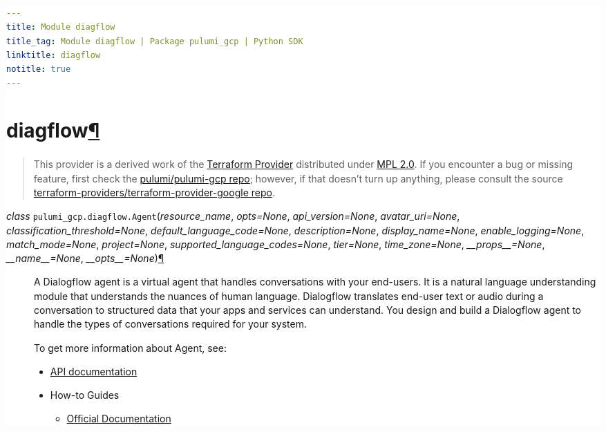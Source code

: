 ```yaml
---
title: Module diagflow
title_tag: Module diagflow | Package pulumi_gcp | Python SDK
linktitle: diagflow
notitle: true
---
```


<div class="section" id="diagflow">
<h1>diagflow<a class="headerlink" href="#diagflow" title="Permalink to this headline">¶</a></h1>
<blockquote>
<div><p>This provider is a derived work of the <a class="reference external" href="https://github.com/terraform-providers/terraform-provider-google">Terraform Provider</a> distributed under
<a class="reference external" href="https://www.mozilla.org/en-US/MPL/2.0/">MPL 2.0</a>. If you encounter a bug or missing feature, first check the
<a class="reference external" href="https://github.com/pulumi/pulumi-gcp/issues">pulumi/pulumi-gcp repo</a>; however, if that doesn’t turn up
anything, please consult the source <a class="reference external" href="https://github.com/terraform-providers/terraform-provider-google/issues">terraform-providers/terraform-provider-google repo</a>.</p>
</div></blockquote>
<span class="target" id="module-pulumi_gcp.diagflow"></span><dl class="py class">
<dt id="pulumi_gcp.diagflow.Agent">
<em class="property">class </em><code class="sig-prename descclassname">pulumi_gcp.diagflow.</code><code class="sig-name descname">Agent</code><span class="sig-paren">(</span><em class="sig-param"><span class="n">resource_name</span></em>, <em class="sig-param"><span class="n">opts</span><span class="o">=</span><span class="default_value">None</span></em>, <em class="sig-param"><span class="n">api_version</span><span class="o">=</span><span class="default_value">None</span></em>, <em class="sig-param"><span class="n">avatar_uri</span><span class="o">=</span><span class="default_value">None</span></em>, <em class="sig-param"><span class="n">classification_threshold</span><span class="o">=</span><span class="default_value">None</span></em>, <em class="sig-param"><span class="n">default_language_code</span><span class="o">=</span><span class="default_value">None</span></em>, <em class="sig-param"><span class="n">description</span><span class="o">=</span><span class="default_value">None</span></em>, <em class="sig-param"><span class="n">display_name</span><span class="o">=</span><span class="default_value">None</span></em>, <em class="sig-param"><span class="n">enable_logging</span><span class="o">=</span><span class="default_value">None</span></em>, <em class="sig-param"><span class="n">match_mode</span><span class="o">=</span><span class="default_value">None</span></em>, <em class="sig-param"><span class="n">project</span><span class="o">=</span><span class="default_value">None</span></em>, <em class="sig-param"><span class="n">supported_language_codes</span><span class="o">=</span><span class="default_value">None</span></em>, <em class="sig-param"><span class="n">tier</span><span class="o">=</span><span class="default_value">None</span></em>, <em class="sig-param"><span class="n">time_zone</span><span class="o">=</span><span class="default_value">None</span></em>, <em class="sig-param"><span class="n">__props__</span><span class="o">=</span><span class="default_value">None</span></em>, <em class="sig-param"><span class="n">__name__</span><span class="o">=</span><span class="default_value">None</span></em>, <em class="sig-param"><span class="n">__opts__</span><span class="o">=</span><span class="default_value">None</span></em><span class="sig-paren">)</span><a class="headerlink" href="#pulumi_gcp.diagflow.Agent" title="Permalink to this definition">¶</a></dt>
<dd><p>A Dialogflow agent is a virtual agent that handles conversations with your end-users. It is a natural language
understanding module that understands the nuances of human language. Dialogflow translates end-user text or audio
during a conversation to structured data that your apps and services can understand. You design and build a Dialogflow
agent to handle the types of conversations required for your system.</p>
<p>To get more information about Agent, see:</p>
<ul class="simple">
<li><p><a class="reference external" href="https://cloud.google.com/dialogflow/docs/reference/rest/v2/projects/agent">API documentation</a></p></li>
<li><p>How-to Guides</p>
<ul>
<li><p><a class="reference external" href="https://cloud.google.com/dialogflow/docs/">Official Documentation</a></p></li>
</ul>